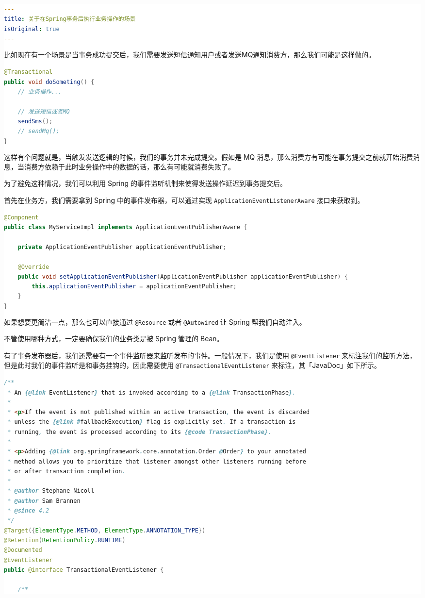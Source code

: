 ```yaml
---
title: 关于在Spring事务后执行业务操作的场景
isOriginal: true
---
```

比如现在有一个场景是当事务成功提交后，我们需要发送短信通知用户或者发送MQ通知消费方，那么我们可能是这样做的。

```java
@Transactional
public void doSometing() {
    // 业务操作...
 
    // 发送短信或者MQ
    sendSms();
    // sendMq();
}
```

这样有个问题就是，当触发发送逻辑的时候，我们的事务并未完成提交。假如是 MQ 消息，那么消费方有可能在事务提交之前就开始消费消息，当消费方依赖于此时业务操作中的数据的话，那么有可能就消费失败了。

为了避免这种情况，我们可以利用 Spring 的事件监听机制来使得发送操作延迟到事务提交后。

首先在业务方，我们需要拿到 Spring 中的事件发布器，可以通过实现 `ApplicationEventListenerAware` 接口来获取到。

```java
@Component
public class MyServiceImpl implements ApplicationEventPublisherAware {
    
    private ApplicationEventPublisher applicationEventPublisher;
    
    @Override
    public void setApplicationEventPublisher(ApplicationEventPublisher applicationEventPublisher) {
        this.applicationEventPublisher = applicationEventPublisher;
    }
}
```

如果想要更简洁一点，那么也可以直接通过 `@Resource` 或者 `@Autowired` 让 Spring 帮我们自动注入。

不管使用哪种方式，一定要确保我们的业务类是被 Spring 管理的 Bean。

有了事务发布器后，我们还需要有一个事件监听器来监听发布的事件。一般情况下，我们是使用 `@EventListener` 来标注我们的监听方法，但是此时我们的事件监听是和事务挂钩的，因此需要使用 `@TransactionalEventListener` 来标注，其「JavaDoc」如下所示。

```java
/**
 * An {@link EventListener} that is invoked according to a {@link TransactionPhase}.
 *
 * <p>If the event is not published within an active transaction, the event is discarded
 * unless the {@link #fallbackExecution} flag is explicitly set. If a transaction is
 * running, the event is processed according to its {@code TransactionPhase}.
 *
 * <p>Adding {@link org.springframework.core.annotation.Order @Order} to your annotated
 * method allows you to prioritize that listener amongst other listeners running before
 * or after transaction completion.
 *
 * @author Stephane Nicoll
 * @author Sam Brannen
 * @since 4.2
 */
@Target({ElementType.METHOD, ElementType.ANNOTATION_TYPE})
@Retention(RetentionPolicy.RUNTIME)
@Documented
@EventListener
public @interface TransactionalEventListener {

	/**
```
